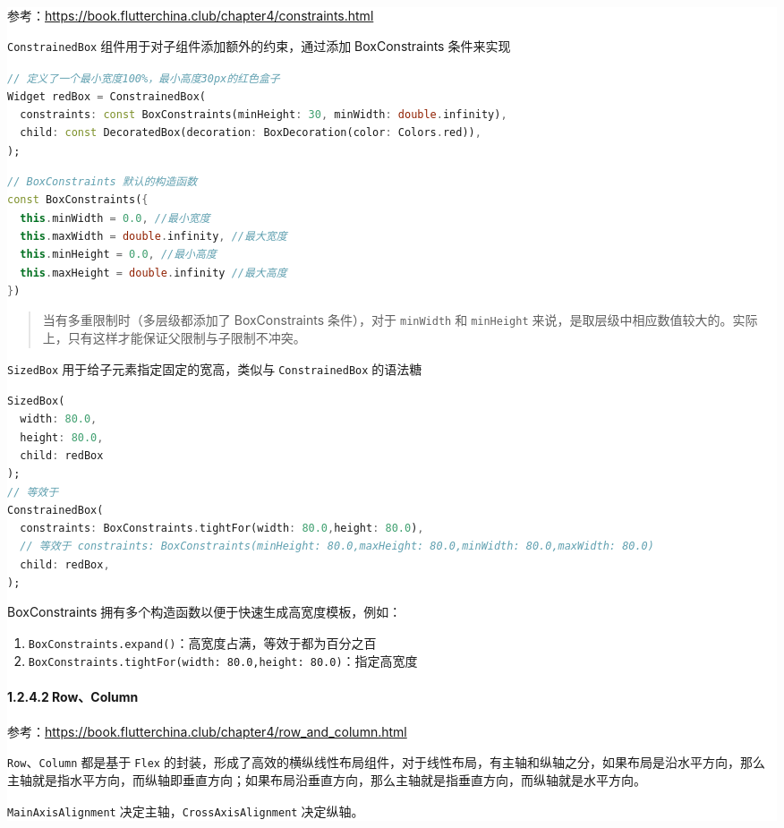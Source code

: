 参考：https://book.flutterchina.club/chapter4/constraints.html

`ConstrainedBox` 组件用于对子组件添加额外的约束，通过添加 BoxConstraints 条件来实现

```dart
// 定义了一个最小宽度100%，最小高度30px的红色盒子
Widget redBox = ConstrainedBox(
  constraints: const BoxConstraints(minHeight: 30, minWidth: double.infinity),
  child: const DecoratedBox(decoration: BoxDecoration(color: Colors.red)),
);
```

```dart
// BoxConstraints 默认的构造函数
const BoxConstraints({
  this.minWidth = 0.0, //最小宽度
  this.maxWidth = double.infinity, //最大宽度
  this.minHeight = 0.0, //最小高度
  this.maxHeight = double.infinity //最大高度
})
```

> 当有多重限制时（多层级都添加了 BoxConstraints 条件），对于 `minWidth` 和 `minHeight` 来说，是取层级中相应数值较大的。实际上，只有这样才能保证父限制与子限制不冲突。



`SizedBox` 用于给子元素指定固定的宽高，类似与 `ConstrainedBox` 的语法糖

```dart
SizedBox(
  width: 80.0,
  height: 80.0,
  child: redBox
);
// 等效于
ConstrainedBox(
  constraints: BoxConstraints.tightFor(width: 80.0,height: 80.0),
  // 等效于 constraints: BoxConstraints(minHeight: 80.0,maxHeight: 80.0,minWidth: 80.0,maxWidth: 80.0)
  child: redBox, 
);
```



BoxConstraints 拥有多个构造函数以便于快速生成高宽度模板，例如：

1. `BoxConstraints.expand()`：高宽度占满，等效于都为百分之百
2. `BoxConstraints.tightFor(width: 80.0,height: 80.0)`：指定高宽度



#### 1.2.4.2 Row、Column

参考：https://book.flutterchina.club/chapter4/row_and_column.html

`Row`、`Column` 都是基于 `Flex` 的封装，形成了高效的横纵线性布局组件，对于线性布局，有主轴和纵轴之分，如果布局是沿水平方向，那么主轴就是指水平方向，而纵轴即垂直方向；如果布局沿垂直方向，那么主轴就是指垂直方向，而纵轴就是水平方向。

`MainAxisAlignment` 决定主轴，`CrossAxisAlignment` 决定纵轴。
